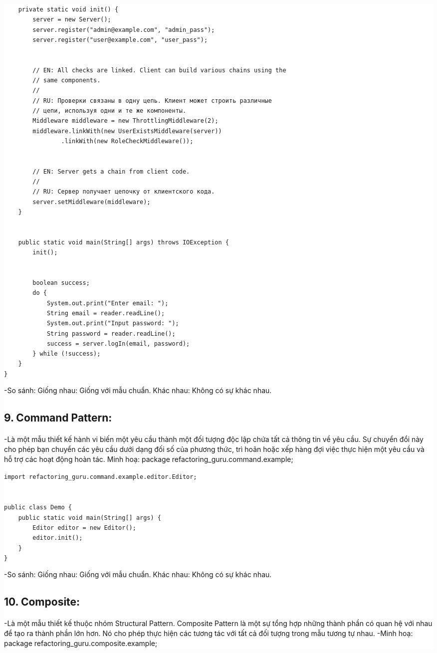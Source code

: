
	    private static void init() {
	        server = new Server();
	        server.register("admin@example.com", "admin_pass");
	        server.register("user@example.com", "user_pass");
	

	        // EN: All checks are linked. Client can build various chains using the
	        // same components.
	        //
	        // RU: Проверки связаны в одну цепь. Клиент может строить различные
	        // цепи, используя одни и те же компоненты.
	        Middleware middleware = new ThrottlingMiddleware(2);
	        middleware.linkWith(new UserExistsMiddleware(server))
	                .linkWith(new RoleCheckMiddleware());
	

	        // EN: Server gets a chain from client code.
	        //
	        // RU: Сервер получает цепочку от клиентского кода.
	        server.setMiddleware(middleware);
	    }
	

	    public static void main(String[] args) throws IOException {
	        init();
	

	        boolean success;
	        do {
	            System.out.print("Enter email: ");
	            String email = reader.readLine();
	            System.out.print("Input password: ");
	            String password = reader.readLine();
	            success = server.logIn(email, password);
	        } while (!success);
	    }
	}
-So sánh:
Giống nhau: Giống với mẫu chuẩn.
Khác nhau: Không có sự khác nhau.
## 9. Command Pattern:
-Là một mẫu thiết kế hành vi biến một yêu cầu thành một đối tượng độc lập chứa tất cả thông tin về yêu cầu. Sự chuyển đổi này cho phép bạn chuyển các yêu cầu dưới dạng đối số của phương thức, trì hoãn hoặc xếp hàng đợi việc thực hiện một yêu cầu và hỗ trợ các hoạt động hoàn tác.
Minh hoạ:
package refactoring_guru.command.example;
	

	import refactoring_guru.command.example.editor.Editor;
	

	public class Demo {
	    public static void main(String[] args) {
	        Editor editor = new Editor();
	        editor.init();
	    }
	}
-So sánh:
Giống nhau: Giống với mẫu chuẩn.
Khác nhau: Không có sự khác nhau.
## 10. Composite:
-Là một mẫu thiết kế thuộc nhóm Structural Pattern. Composite Pattern là một sự tổng hợp những thành phần có quan hệ với nhau để tạo ra thành phần lớn hơn. Nó cho phép thực hiện các tương tác với tất cả đối tượng trong mẫu tương tự nhau.
-Minh hoạ:
package refactoring_guru.composite.example;
	
